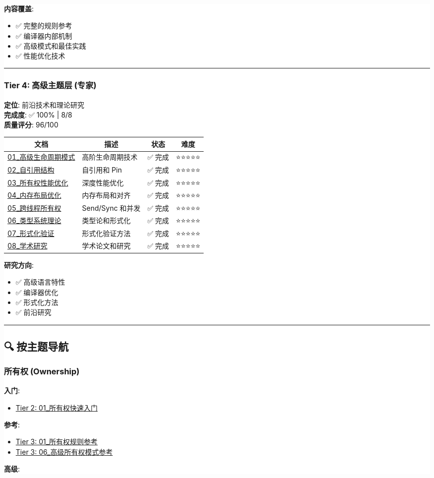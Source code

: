**内容覆盖**:

- ✅ 完整的规则参考
- ✅ 编译器内部机制
- ✅ 高级模式和最佳实践
- ✅ 性能优化技术

---

### Tier 4: 高级主题层 (专家)

**定位**: 前沿技术和理论研究  
**完成度**: ✅ 100% | 8/8  
**质量评分**: 96/100

| 文档 | 描述 | 状态 | 难度 |
|------|------|------|------|
| [01_高级生命周期模式](../tier_04_advanced/01_高级生命周期模式.md) | 高阶生命周期技术 | ✅ 完成 | ⭐⭐⭐⭐⭐ |
| [02_自引用结构](../tier_04_advanced/02_自引用结构.md) | 自引用和 Pin | ✅ 完成 | ⭐⭐⭐⭐⭐ |
| [03_所有权性能优化](../tier_04_advanced/03_所有权性能优化.md) | 深度性能优化 | ✅ 完成 | ⭐⭐⭐⭐⭐ |
| [04_内存布局优化](../tier_04_advanced/04_内存布局优化.md) | 内存布局和对齐 | ✅ 完成 | ⭐⭐⭐⭐⭐ |
| [05_跨线程所有权](../tier_04_advanced/05_跨线程所有权.md) | Send/Sync 和并发 | ✅ 完成 | ⭐⭐⭐⭐⭐ |
| [06_类型系统理论](../tier_04_advanced/06_类型系统理论.md) | 类型论和形式化 | ✅ 完成 | ⭐⭐⭐⭐⭐ |
| [07_形式化验证](../tier_04_advanced/07_形式化验证.md) | 形式化验证方法 | ✅ 完成 | ⭐⭐⭐⭐⭐ |
| [08_学术研究](../tier_04_advanced/08_学术研究.md) | 学术论文和研究 | ✅ 完成 | ⭐⭐⭐⭐⭐ |

**研究方向**:

- ✅ 高级语言特性
- ✅ 编译器优化
- ✅ 形式化方法
- ✅ 前沿研究

---

## 🔍 按主题导航

### 所有权 (Ownership)

**入门**:

- [Tier 2: 01_所有权快速入门](../tier_02_guides/01_所有权快速入门.md)

**参考**:

- [Tier 3: 01_所有权规则参考](../tier_03_references/01_所有权规则参考.md)
- [Tier 3: 06_高级所有权模式参考](../tier_03_references/06_高级所有权模式参考.md)

**高级**:

